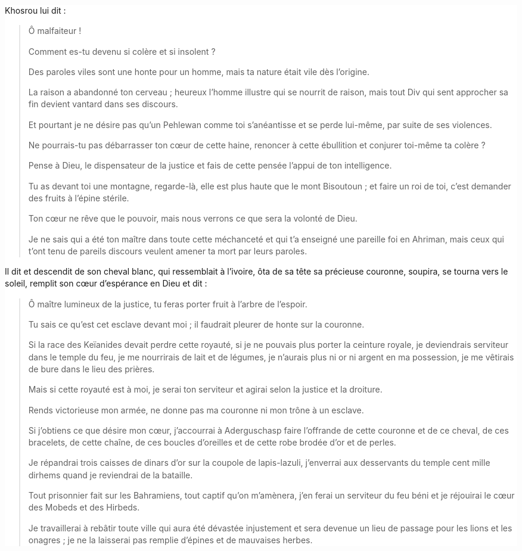 Khosrou lui dit :

> Ô malfaiteur !
>
> Comment es-tu devenu si colère et si insolent ?
>
> Des paroles viles sont une honte pour un homme, mais ta nature était vile dès l’origine.
>
> La raison a abandonné ton cerveau ; heureux l’homme illustre qui se nourrit de raison, mais tout Div qui sent approcher sa fin devient vantard dans ses discours.
>
> Et pourtant je ne désire pas qu’un Pehlewan comme toi s’anéantisse et se perde lui-même, par suite de ses violences.
>
> Ne pourrais-tu pas débarrasser ton cœur de cette haine, renoncer à cette ébullition et conjurer toi-même ta colère ?
>
> Pense à Dieu, le dispensateur de la justice et fais de cette pensée l’appui de ton intelligence.
>
> Tu as devant toi une montagne, regarde-là, elle est plus haute que le mont Bisoutoun ; et faire un roi de toi, c’est demander des fruits à l’épine stérile.
>
> Ton cœur ne rêve que le pouvoir, mais nous verrons ce que sera la volonté de Dieu.
>
> Je ne sais qui a été ton maître dans toute cette méchanceté et qui t’a enseigné une pareille foi en Ahriman, mais ceux qui t’ont tenu de pareils discours veulent amener ta mort par leurs paroles.

Il dit et descendit de son cheval blanc, qui ressemblait à l’ivoire, ôta de sa tête sa précieuse couronne, soupira, se tourna vers le soleil, remplit son cœur d’espérance en Dieu et dit :

> Ô maître lumineux de la justice, tu feras porter fruit à l’arbre de l’espoir.
>
> Tu sais ce qu’est cet esclave devant moi ; il faudrait pleurer de honte sur la couronne.
>
> Si la race des Keïanides devait perdre cette royauté, si je ne pouvais plus porter la ceinture royale, je deviendrais serviteur dans le temple du feu, je me nourrirais de lait et de légumes, je n’aurais plus ni or ni argent en ma possession, je me vêtirais de bure dans le lieu des prières.
>
> Mais si cette royauté est à moi, je serai ton serviteur et agirai selon la justice et la droiture.
>
> Rends victorieuse mon armée, ne donne pas ma couronne ni mon trône à un esclave.
>
> Si j’obtiens ce que désire mon cœur, j’accourrai à Aderguschasp faire l’offrande de cette couronne et de ce cheval, de ces bracelets, de cette chaîne, de ces boucles d’oreilles et de cette robe brodée d’or et de perles.
>
> Je répandrai trois caisses de dinars d’or sur la coupole de lapis-lazuli, j’enverrai aux desservants du temple cent mille dirhems quand je reviendrai de la bataille.
>
> Tout prisonnier fait sur les Bahramiens, tout captif qu’on m’amènera, j’en ferai un serviteur du feu béni et je réjouirai le cœur des Mobeds et des Hirbeds.
>
> Je travaillerai à rebâtir toute ville qui aura été dévastée injustement et sera devenue un lieu de passage pour les lions et les onagres ; je ne la laisserai pas remplie d’épines et de mauvaises herbes.
